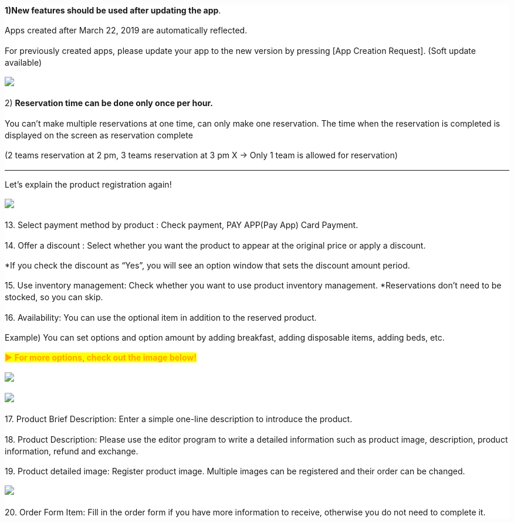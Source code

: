 **1)New features should be used after updating the app**.

Apps created after March 22, 2019 are automatically reflected.

For previously created apps, please update your app to the new version by pressing \[App Creation Request]. (Soft update available)

![](https://support.swing2app.com/wp-content/uploads/2018/11/Group-2023.png)

2\) **Reservation time can be done only once per hour.**

You can’t make multiple reservations at one time, can only make one reservation. The time when the reservation is completed is displayed on the screen as reservation complete

(2 teams reservation at 2 pm, 3 teams reservation at 3 pm X → Only 1 team is allowed for reservation)

***

Let’s explain the product registration again!

![](https://support.swing2app.com/wp-content/uploads/2018/11/reshos2.png)

13\. Select payment method by product : Check payment, PAY APP(Pay App) Card Payment.

14\. Offer a discount : Select whether you want the product to appear at the original price or apply a discount.

\*If you check the discount as “Yes”, you will see an option window that sets the discount amount period.

15\. Use inventory management: Check whether you want to use product inventory management. \*Reservations don’t need to be stocked, so you can skip.

16\. Availability: You can use the optional item in addition to the reserved product.

Example) You can set options and option amount by adding breakfast, adding disposable items, adding beds, etc.



<mark style="color:orange;">**▶ For more options, check out the image below!**</mark>

![](https://support.swing2app.com/wp-content/uploads/2018/11/ezgif.com-gif-maker-4.gif)

![](https://support.swing2app.com/wp-content/uploads/2018/11/reshos3.png)

17\. Product Brief Description: Enter a simple one-line description to introduce the product.

18\. Product Description: Please use the editor program to write a detailed information such as product image, description, product information, refund and exchange.

19\. Product detailed image: Register product image. Multiple images can be registered and their order can be changed.

![](https://support.swing2app.com/wp-content/uploads/2018/11/reshos4.png)

20\. Order Form Item: Fill in the order form if you have more information to receive, otherwise you do not need to complete it.
